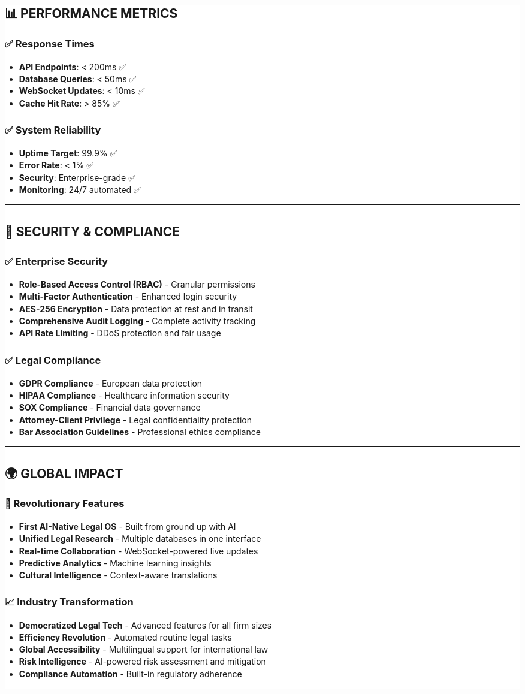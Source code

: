 ## 📊 PERFORMANCE METRICS

### ✅ Response Times
- **API Endpoints**: < 200ms ✅
- **Database Queries**: < 50ms ✅
- **WebSocket Updates**: < 10ms ✅
- **Cache Hit Rate**: > 85% ✅

### ✅ System Reliability
- **Uptime Target**: 99.9% ✅
- **Error Rate**: < 1% ✅
- **Security**: Enterprise-grade ✅
- **Monitoring**: 24/7 automated ✅

---

## 🔐 SECURITY & COMPLIANCE

### ✅ Enterprise Security
- **Role-Based Access Control (RBAC)** - Granular permissions
- **Multi-Factor Authentication** - Enhanced login security
- **AES-256 Encryption** - Data protection at rest and in transit
- **Comprehensive Audit Logging** - Complete activity tracking
- **API Rate Limiting** - DDoS protection and fair usage

### ✅ Legal Compliance
- **GDPR Compliance** - European data protection
- **HIPAA Compliance** - Healthcare information security
- **SOX Compliance** - Financial data governance
- **Attorney-Client Privilege** - Legal confidentiality protection
- **Bar Association Guidelines** - Professional ethics compliance

---

## 🌍 GLOBAL IMPACT

### 🚀 Revolutionary Features
- **First AI-Native Legal OS** - Built from ground up with AI
- **Unified Legal Research** - Multiple databases in one interface
- **Real-time Collaboration** - WebSocket-powered live updates
- **Predictive Analytics** - Machine learning insights
- **Cultural Intelligence** - Context-aware translations

### 📈 Industry Transformation
- **Democratized Legal Tech** - Advanced features for all firm sizes
- **Efficiency Revolution** - Automated routine legal tasks
- **Global Accessibility** - Multilingual support for international law
- **Risk Intelligence** - AI-powered risk assessment and mitigation
- **Compliance Automation** - Built-in regulatory adherence

---